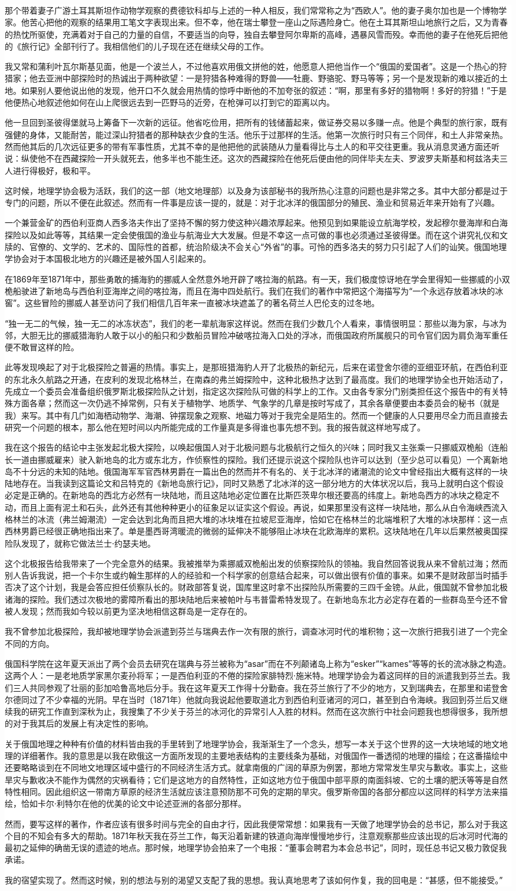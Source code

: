 那个带着妻子广游土耳其斯坦作动物学观察的费德钦科却与上述的一种人相反，我们常常称之为“西欧人”。他的妻子奥尔加也是一个博物学家。他苦心把他的观察的结果用工笔文字表现出来。但不幸，他在瑞士攀登一座山之际遇险身亡。他在土耳其斯坦山地旅行之后，又为青春的热忱所驱使，充满着对于自己的力量的自信，不要适当的向导，独自去攀登阿尔卑斯的高峰，遇暴风雪而殁。幸而他的妻子在他死后把他的《旅行记》全部刊行了。我相信他们的儿子现在还在继续父母的工作。

我又常和蒲利叶瓦尔斯基见面，他是一个波兰人，不过他喜欢用俄文拼他的姓，他愿意人把他当作一个“俄国的爱国者”。这是一个热心的狩猎家；他去亚洲中部探险时的热诚出于两种欲望：一是狩猎各种难得的野兽——牡鹿、野骆驼、野马等等；另一个是发现新的难以接近的土地。如果别人要他说出他的发现，他开口不久就会用热情的惊呼中断他的不加夸张的叙述：“啊，那里有多好的猎物啊！多好的狩猎！”于是他便热心地叙述他如何在山上爬很远去到一匹野马的近旁，在枪弹可以打到它的距离以内。

他一旦回到圣彼得堡就马上筹备下一次新的远征。他省吃俭用，把所有的钱储蓄起来，做证券交易以多赚一点。他是个典型的旅行家，既有强健的身体，又能耐苦，能过深山狩猎者的那种缺衣少食的生活。他乐于过那样的生活。他第一次旅行时只有三个同伴，和土人非常亲热。然而他其后的几次远征更多的带有军事性质，尤其不幸的是他把他的武装随从力量看得比与土人的和平交往更重。我从消息灵通方面还听说：纵使他不在西藏探险一开头就死去，他多半也不能生还。这次的西藏探险在他死后便由他的同伴毕夫左夫、罗波罗夫斯基和柯兹洛夫三人进行得极好，极和平。

这时候，地理学协会极为活跃，我们的这一部（地文地理部）以及身为该部秘书的我所热心注意的问题也是非常之多。其中大部分都是过于专门的问题，所以不便在此叙述。然而有一件事是应该一提的，就是：对于北冰洋的俄国部分的殖民、渔业和贸易近年来开始有了兴趣。

一个兼营金矿的西伯利亚商人西多洛夫作出了坚持不懈的努力使这种兴趣浓厚起来。他预见到如果能设立航海学校，发起穆尔曼海岸和白海探险以及如此等等，其结果一定会使俄国的渔业与航海业大大发展。但是不幸这一点可做的事也必须通过圣彼得堡。而在这个讲究礼仪和文牍的、官僚的、文学的、艺术的、国际性的首都，统治阶级决不会关心“外省”的事。可怜的西多洛夫的努力只引起了人们的讪笑。俄国地理学协会对于本国极北地方的兴趣还是被外国人引起来的。

在1869年至1871年中，那些勇敢的捕海豹的挪威人全然意外地开辟了喀拉海的航路。有一天，我们极度惊讶地在学会里得知一些挪威的小双桅船驶进了新地岛与西伯利亚海岸之间的喀拉海，而且在海中四处航行。我们在我们的著作中常把这个海描写为“一个永远存放着冰块的冰窖”。这些冒险的挪威人甚至访问了我们相信几百年来一直被冰块遮盖了的著名荷兰人巴伦支的过冬地。

“独一无二的气候，独一无二的冰冻状态”，我们的老一辈航海家这样说。然而在我们少数几个人看来，事情很明显：那些以海为家，与冰为邻，大胆无比的挪威猎海豹人敢于以小的船只和少数船员冒险冲破喀拉海入口处的浮冰，而俄国政府所属舰只的司令官们因为肩负海军重任便不敢冒这样的险。

此等发现唤起了对于北极探险之普遍的热情。事实上，是那班猎海豹人开了北极热的新纪元，后来在诺登舍尔德的亚细亚环航，在西伯利亚的东北永久航路之开通，在皮利的发现北格林兰，在南森的弗兰姆探险中，这种北极热才达到了最高度。我们的地理学协全也开始活动了，先成立一个委员会准备组织俄罗斯北极探险队之计划，指定这次探险队可做的科学上的工作。又由各专家分门别类担任这个报告中的有关特殊方面各章；然而这一次仍逃不掉常例，只有关于植物学、地质学、气象学的几章是按时写成了，其余各章便要由本委员会的秘书（就是我）来写。其中有几门如海栖动物学、海潮、钟摆现象之观察、地磁力等对于我完全是陌生的。然而一个健康的人只要用尽全力而且直接去研究一个问题的根本，那么他在短时间以内所能完成的工作量真是多得谁也事先想不到。我的报告就这样地写成了。

我在这个报告的结论中主张发起北极大探险，以唤起俄国人对于北极问题与北极航行之恒久的兴味；同时我又主张乘一只挪威双桅船（连船长一道由挪威雇来）驶入新地岛的北方或东北方，作侦察性的探险。我们还提示说这个探险队也许可以达到（至少总可以看见）一个离新地岛不十分远的未知的陆地。俄国海军军官西林男爵在一篇出色的然而并不有名的、关于北冰洋的诸潮流的论文中曾经指出大概有这样的一块陆地存在。当我读到这篇论文和吕特克的《新地岛旅行记》，同时又熟悉了北冰洋的这一部分地方的大体状况以后，我马上就明白这个假设必定是正确的。在新地岛的西北方必然有一块陆地，而且这陆地必定位置在比斯匹茨卑尔根还要高的纬度上。新地岛西方的冰块之稳定不动，而且上面有泥土和石头，此外还有其他种种更小的征象足以证实这个假设。再说，如果那里没有这样一块陆地，那么从白令海峡西流入格林兰的冰流（弗兰姆潮流）一定会达到北角而且把大堆的冰块堆在拉坡尼亚海岸，恰如它在格林兰的北端堆积了大堆的冰块那样：这一点西林男爵已经很正确地指出来了。单是墨西哥湾暖流的微弱的延伸决不能够阻止冰块在北欧海岸的累积。这块陆地在几年以后果然被奥国探险队发现了，就称它做法兰士·约瑟夫地。

这个北极报告给我带来了一个完全意外的结果。我被推举为乘挪威双桅船出发的侦察探险队的领袖。我自然回答说我从来不曾航过海；然而别人告诉我说，把一个卡尔生或约翰生那样的人的经验和一个科学家的创意结合起来，可以做出很有价值的事来。如果不是财政部当时插手否决了这个计划，我是会答应担任侦察队长的。财政部答复说，国库里这时拿不出探险队所需要的三四千金镑。从此，俄国就不曾参加北极诸海的探险。我们透过次极地的雾障所看出的那块陆地后来被帕叶与韦普雷希特发现了。在新地岛东北方必定存在着的一些群岛至今还不曾被人发现；然而我如今较以前更为坚决地相信这群岛是一定存在的。

我不曾参加北极探险，我却被地理学协会派遣到芬兰与瑞典去作一次有限的旅行，调查冰河时代的堆积物；这一次旅行把我引进了一个完全不同的方向。

俄国科学院在这年夏天派出了两个会员去研究在瑞典与芬兰被称为“asar”而在不列颠诸岛上称为“esker”“kames”等等的长的流冰脉之构造。这两个人：一是老地质学家黑尔麦孙将军；一是西伯利亚的不倦的探险家腓特烈·施米特。地理学协会为着这同样的目的派遣我到芬兰去。我们三人共同参观了壮丽的彭加哈鲁高地后分手。我在这年夏天工作得十分勤奋。我在芬兰旅行了不少的地方，又到瑞典去，在那里和诺登舍尔德同过了不少幸福的光阴。早在当时（1871年）他就向我说起他要取道北方到西伯利亚诸河的河口，甚至到白令海峡。我回到芬兰后又继续我的研究工作直到深秋为止，我搜集了不少关于芬兰的冰河化的异常引人入胜的材料。然而在这次旅行中社会问题我也想得很多，我所想的对于我其后的发展上有决定性的影响。

关于俄国地理之种种有价值的材料皆由我的手里转到了地理学协会，我渐渐生了一个念头，想写一本关于这个世界的这一大块地域的地文地理的详细著作。我的意思是以我在欧俄这一方面所发现的主要地表结构的主要线条为基础，对俄国作一番透彻的地理的描绘；在这番描绘中还要略略谈到在不同地文地理区域中盛行的不同经济生活方式。就拿南俄的广阔的草原为例罢，那地方常常发生旱灾与歉收。事实上，这些旱灾与歉收决不能作为偶然的灾祸看待；它们是这地方的自然特性，正如这地方位于俄国中部平原的南面斜坡、它的土壤的肥沃等等是自然特性相同。因此组织这一带南方草原的经济生活就应该注意预防那不可免的定期的旱灾。俄罗斯帝国的各部分都应以这同样的科学方法来描绘，恰如卡尔·利特尔在他的优美的论文中论述亚洲的各部分那样。

然而，要写这样的著作，作者应该有很多时间与完全的自由才行，因此我便常常想：如果我有一天做了地理学协会的总书记，那么对于我这个目的不知会有多大的帮助。1871年秋天我在芬兰工作，每天沿着新建的铁道向海岸慢慢地步行，注意观察那些应该出现的后冰河时代海的最初之延伸的确凿无误的遗迹的地点。那时候，地理学协会拍来了一个电报：“董事会聘君为本会总书记”，同时，现任总书记又极力敦促我承诺。

我的宿望实现了。然而这时候，别的想法与别的渴望又支配了我的思想。我认真地思考了该如何作复，我的回电是：“甚感，但不能接受。”
